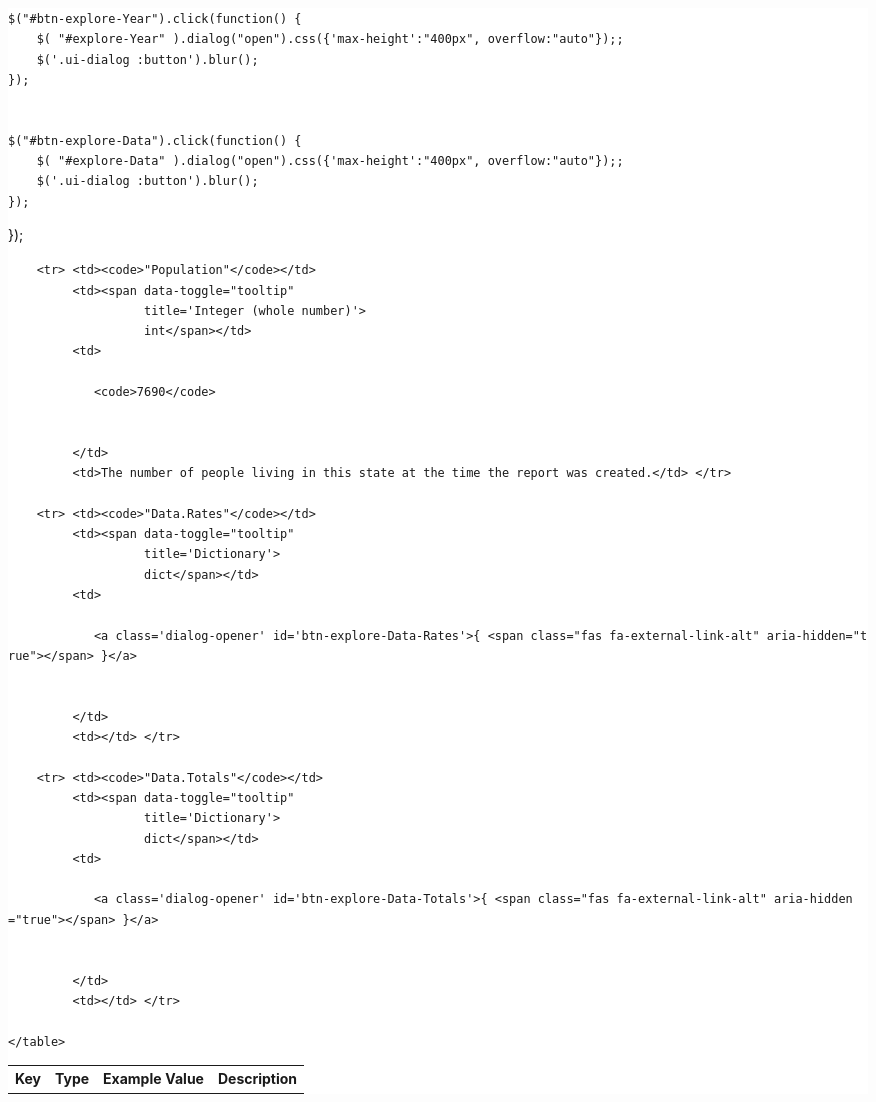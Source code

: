     
    $("#btn-explore-Year").click(function() {
        $( "#explore-Year" ).dialog("open").css({'max-height':"400px", overflow:"auto"});;
        $('.ui-dialog :button').blur();
    });
        
    
    $("#btn-explore-Data").click(function() {
        $( "#explore-Data" ).dialog("open").css({'max-height':"400px", overflow:"auto"});;
        $('.ui-dialog :button').blur();
    });
        
    
});
</script>

<div id='explore-Data' title='Dictionary (3 keys)'>
    <table class='table table-sm table-striped table-bordered' >
        <tr> <th>Key</th> <th>Type</th> <th>Example Value</th> <th>Description</th></tr>
        
        <tr> <td><code>"Population"</code></td> 
             <td><span data-toggle="tooltip"
                       title='Integer (whole number)'>
                       int</span></td> 
             <td>
             
                <code>7690</code>
             
                
             </td> 
             <td>The number of people living in this state at the time the report was created.</td> </tr>
        
        <tr> <td><code>"Data.Rates"</code></td> 
             <td><span data-toggle="tooltip"
                       title='Dictionary'>
                       dict</span></td> 
             <td>
             
                <a class='dialog-opener' id='btn-explore-Data-Rates'>{ <span class="fas fa-external-link-alt" aria-hidden="true"></span> }</a>
             
                
             </td> 
             <td></td> </tr>
        
        <tr> <td><code>"Data.Totals"</code></td> 
             <td><span data-toggle="tooltip"
                       title='Dictionary'>
                       dict</span></td> 
             <td>
             
                <a class='dialog-opener' id='btn-explore-Data-Totals'>{ <span class="fas fa-external-link-alt" aria-hidden="true"></span> }</a>
             
                
             </td> 
             <td></td> </tr>
        
    </table>
</div>
